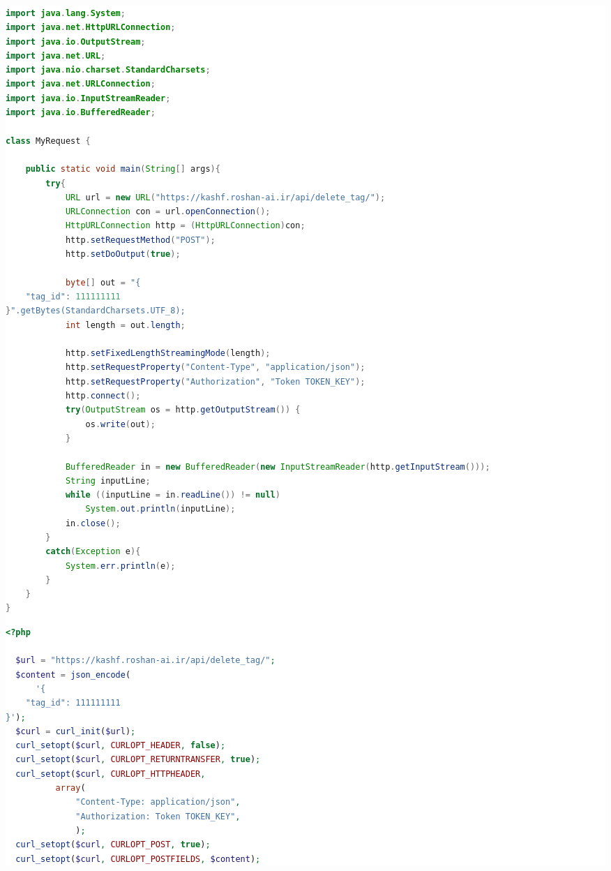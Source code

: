 ```java
import java.lang.System;
import java.net.HttpURLConnection;
import java.io.OutputStream;
import java.net.URL;
import java.nio.charset.StandardCharsets;
import java.net.URLConnection;
import java.io.InputStreamReader;
import java.io.BufferedReader;

class MyRequest {

    public static void main(String[] args){
        try{
            URL url = new URL("https://kashf.roshan-ai.ir/api/delete_tag/");
            URLConnection con = url.openConnection();
            HttpURLConnection http = (HttpURLConnection)con;
            http.setRequestMethod("POST");
            http.setDoOutput(true);

            byte[] out = "{
    "tag_id": 111111111
}".getBytes(StandardCharsets.UTF_8);
            int length = out.length;

            http.setFixedLengthStreamingMode(length);
            http.setRequestProperty("Content-Type", "application/json");
            http.setRequestProperty("Authorization", "Token TOKEN_KEY");
            http.connect();
            try(OutputStream os = http.getOutputStream()) {
                os.write(out);
            }

            BufferedReader in = new BufferedReader(new InputStreamReader(http.getInputStream()));
            String inputLine;
            while ((inputLine = in.readLine()) != null)
                System.out.println(inputLine);
            in.close();
        }
        catch(Exception e){
            System.err.println(e);
        }
    }
}
```

```php
<?php

  $url = "https://kashf.roshan-ai.ir/api/delete_tag/";
  $content = json_encode(
      '{
    "tag_id": 111111111
}');
  $curl = curl_init($url);
  curl_setopt($curl, CURLOPT_HEADER, false);
  curl_setopt($curl, CURLOPT_RETURNTRANSFER, true);
  curl_setopt($curl, CURLOPT_HTTPHEADER,
          array(
              "Content-Type: application/json",
              "Authorization: Token TOKEN_KEY",
              );
  curl_setopt($curl, CURLOPT_POST, true);
  curl_setopt($curl, CURLOPT_POSTFIELDS, $content);

```
